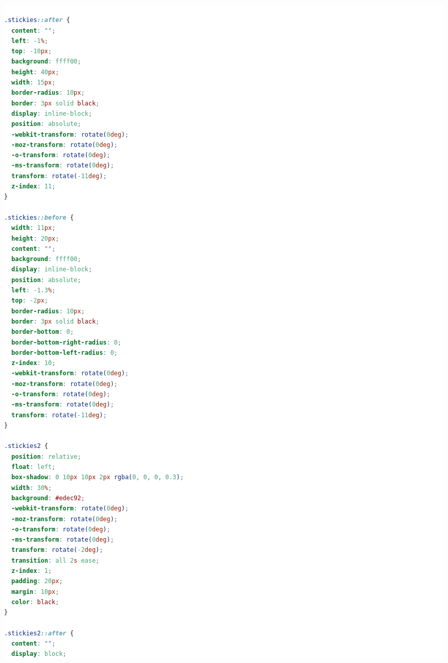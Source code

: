 ```css

.stickies::after {
  content: "";
  left: -1%;
  top: -10px;
  background: ffff00;
  height: 40px;
  width: 15px;
  border-radius: 10px;
  border: 3px solid black;
  display: inline-block;
  position: absolute;
  -webkit-transform: rotate(0deg);
  -moz-transform: rotate(0deg);
  -o-transform: rotate(0deg);
  -ms-transform: rotate(0deg);
  transform: rotate(-11deg);
  z-index: 11;
}

.stickies::before {
  width: 11px;
  height: 20px;
  content: "";
  background: ffff00;
  display: inline-block;
  position: absolute;
  left: -1.3%;
  top: -2px;
  border-radius: 10px;
  border: 3px solid black;
  border-bottom: 0;
  border-bottom-right-radius: 0;
  border-bottom-left-radius: 0;
  z-index: 10;
  -webkit-transform: rotate(0deg);
  -moz-transform: rotate(0deg);
  -o-transform: rotate(0deg);
  -ms-transform: rotate(0deg);
  transform: rotate(-11deg);
}

.stickies2 {
  position: relative;
  float: left;
  box-shadow: 0 10px 10px 2px rgba(0, 0, 0, 0.3);
  width: 30%;
  background: #edec92;
  -webkit-transform: rotate(0deg);
  -moz-transform: rotate(0deg);
  -o-transform: rotate(0deg);
  -ms-transform: rotate(0deg);
  transform: rotate(-2deg);
  transition: all 2s ease;
  z-index: 1;
  padding: 20px;
  margin: 10px;
  color: black;
}

.stickies2::after {
  content: "";
  display: block;
```